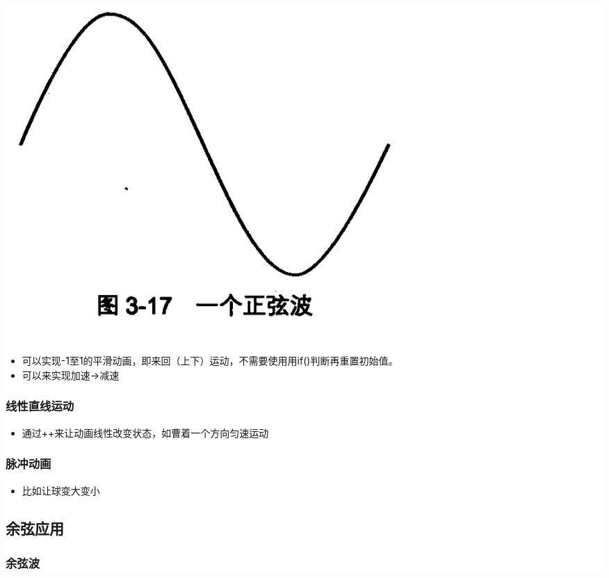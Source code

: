 ![](./images/2.png)
* 可以实现-1至1的平滑动画，即来回（上下）运动，不需要使用用if()判断再重置初始值。
* 可以来实现加速->减速

### 线性直线运动

* 通过++来让动画线性改变状态，如曹着一个方向匀速运动

### 脉冲动画

* 比如让球变大变小

## 余弦应用

### 余弦波

